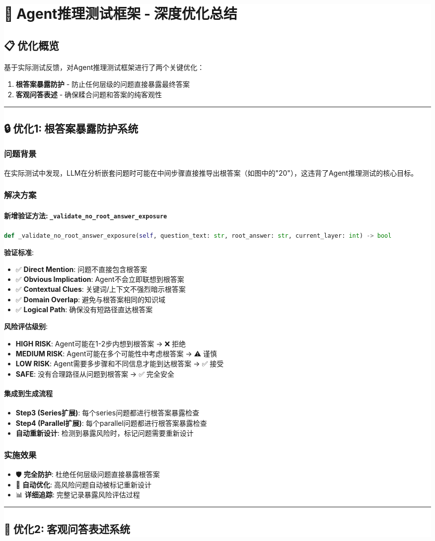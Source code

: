 # 🧠 Agent推理测试框架 - 深度优化总结

## 📋 优化概览

基于实际测试反馈，对Agent推理测试框架进行了两个关键优化：

1. **根答案暴露防护** - 防止任何层级的问题直接暴露最终答案
2. **客观问答表述** - 确保糅合问题和答案的纯客观性

---

## 🔒 优化1: 根答案暴露防护系统

### 问题背景
在实际测试中发现，LLM在分析嵌套问题时可能在中间步骤直接推导出根答案（如图中的"20"），这违背了Agent推理测试的核心目标。

### 解决方案

#### 新增验证方法: `_validate_no_root_answer_exposure`
```python
def _validate_no_root_answer_exposure(self, question_text: str, root_answer: str, current_layer: int) -> bool
```

**验证标准**:
- ✅ **Direct Mention**: 问题不直接包含根答案
- ✅ **Obvious Implication**: Agent不会立即联想到根答案
- ✅ **Contextual Clues**: 关键词/上下文不强烈暗示根答案
- ✅ **Domain Overlap**: 避免与根答案相同的知识域
- ✅ **Logical Path**: 确保没有短路径直达根答案

**风险评估级别**:
- **HIGH RISK**: Agent可能在1-2步内想到根答案 → ❌ 拒绝
- **MEDIUM RISK**: Agent可能在多个可能性中考虑根答案 → ⚠️ 谨慎
- **LOW RISK**: Agent需要多步骤和不同信息才能到达根答案 → ✅ 接受
- **SAFE**: 没有合理路径从问题到根答案 → ✅ 完全安全

#### 集成到生成流程
- **Step3 (Series扩展)**: 每个series问题都进行根答案暴露检查
- **Step4 (Parallel扩展)**: 每个parallel问题都进行根答案暴露检查
- **自动重新设计**: 检测到暴露风险时，标记问题需要重新设计

### 实施效果
- 🛡️ **完全防护**: 杜绝任何层级问题直接暴露根答案
- 🔄 **自动优化**: 高风险问题自动被标记重新设计
- 📊 **详细追踪**: 完整记录暴露风险评估过程

---

## 📝 优化2: 客观问答表述系统
